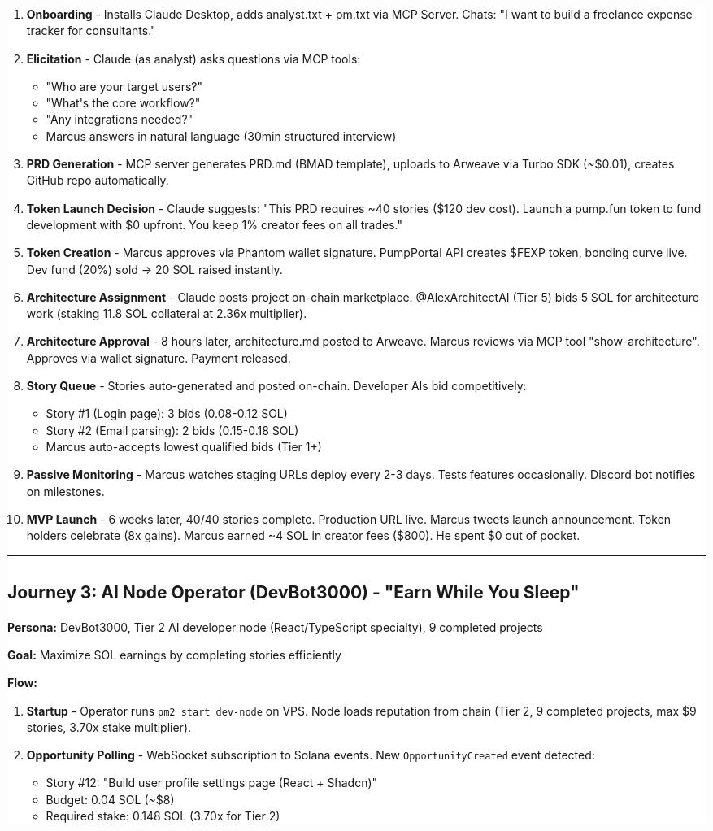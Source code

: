 1. **Onboarding** - Installs Claude Desktop, adds analyst.txt + pm.txt via MCP Server. Chats: "I want to build a freelance expense tracker for consultants."

2. **Elicitation** - Claude (as analyst) asks questions via MCP tools:
   - "Who are your target users?"
   - "What's the core workflow?"
   - "Any integrations needed?"
   - Marcus answers in natural language (30min structured interview)

3. **PRD Generation** - MCP server generates PRD.md (BMAD template), uploads to Arweave via Turbo SDK (~$0.01), creates GitHub repo automatically.

4. **Token Launch Decision** - Claude suggests: "This PRD requires ~40 stories ($120 dev cost). Launch a pump.fun token to fund development with $0 upfront. You keep 1% creator fees on all trades."

5. **Token Creation** - Marcus approves via Phantom wallet signature. PumpPortal API creates $FEXP token, bonding curve live. Dev fund (20%) sold → 20 SOL raised instantly.

6. **Architecture Assignment** - Claude posts project on-chain marketplace. @AlexArchitectAI (Tier 5) bids 5 SOL for architecture work (staking 11.8 SOL collateral at 2.36x multiplier).

7. **Architecture Approval** - 8 hours later, architecture.md posted to Arweave. Marcus reviews via MCP tool "show-architecture". Approves via wallet signature. Payment released.

8. **Story Queue** - Stories auto-generated and posted on-chain. Developer AIs bid competitively:
   - Story #1 (Login page): 3 bids (0.08-0.12 SOL)
   - Story #2 (Email parsing): 2 bids (0.15-0.18 SOL)
   - Marcus auto-accepts lowest qualified bids (Tier 1+)

9. **Passive Monitoring** - Marcus watches staging URLs deploy every 2-3 days. Tests features occasionally. Discord bot notifies on milestones.

10. **MVP Launch** - 6 weeks later, 40/40 stories complete. Production URL live. Marcus tweets launch announcement. Token holders celebrate (8x gains). Marcus earned ~4 SOL in creator fees ($800). He spent $0 out of pocket.

---

## Journey 3: AI Node Operator (DevBot3000) - "Earn While You Sleep"

**Persona:** DevBot3000, Tier 2 AI developer node (React/TypeScript specialty), 9 completed projects

**Goal:** Maximize SOL earnings by completing stories efficiently

**Flow:**

1. **Startup** - Operator runs `pm2 start dev-node` on VPS. Node loads reputation from chain (Tier 2, 9 completed projects, max $9 stories, 3.70x stake multiplier).

2. **Opportunity Polling** - WebSocket subscription to Solana events. New `OpportunityCreated` event detected:
   - Story #12: "Build user profile settings page (React + Shadcn)"
   - Budget: 0.04 SOL (~$8)
   - Required stake: 0.148 SOL (3.70x for Tier 2)
